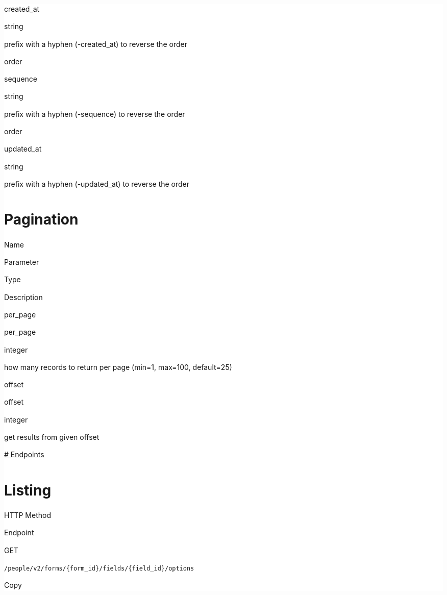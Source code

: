 created\_at

string

prefix with a hyphen (-created\_at) to reverse the order

order

sequence

string

prefix with a hyphen (-sequence) to reverse the order

order

updated\_at

string

prefix with a hyphen (-updated\_at) to reverse the order

# Pagination

Name

Parameter

Type

Description

per\_page

per\_page

integer

how many records to return per page (min=1, max=100, default=25)

offset

offset

integer

get results from given offset

[# Endpoints](#/apps/people/2025-03-20/vertices/form_field_option#endpoints)

# Listing

HTTP Method

Endpoint

GET

`/people/v2/forms/{form_id}/fields/{field_id}/options`

Copy
